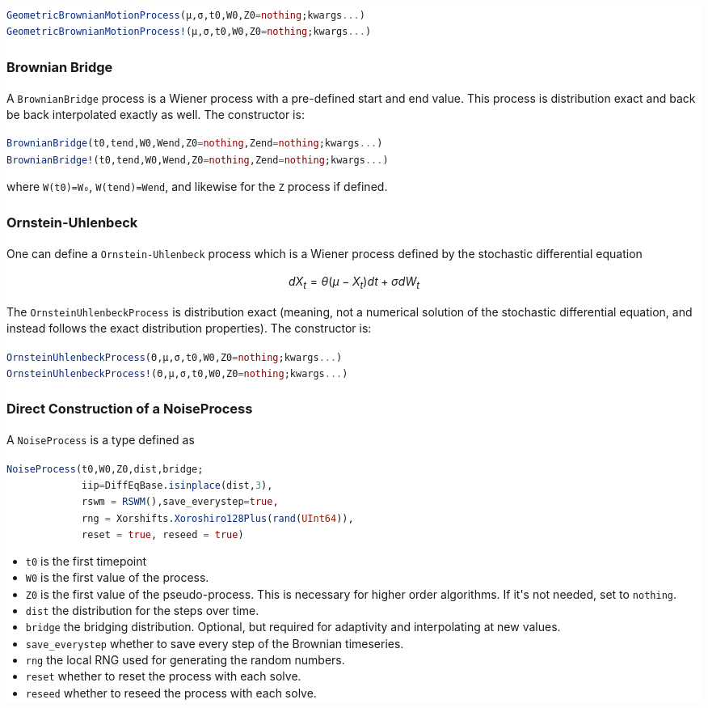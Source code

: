 ```julia
GeometricBrownianMotionProcess(μ,σ,t0,W0,Z0=nothing;kwargs...)
GeometricBrownianMotionProcess!(μ,σ,t0,W0,Z0=nothing;kwargs...)
```

### Brownian Bridge

A `BrownianBridge` process is a Wiener process with a pre-defined start and end
value. This process is distribution exact and back be back interpolated exactly
as well. The constructor is:

```julia
BrownianBridge(t0,tend,W0,Wend,Z0=nothing,Zend=nothing;kwargs...)
BrownianBridge!(t0,tend,W0,Wend,Z0=nothing,Zend=nothing;kwargs...)
```

where `W(t0)=W₀`, `W(tend)=Wend`, and likewise for the `Z` process if defined.

### Ornstein-Uhlenbeck

One can define a `Ornstein-Uhlenbeck` process which is a Wiener process defined
by the stochastic differential equation

```math
dX_t = \theta (\mu - X_t) dt + \sigma dW_t
```

The `OrnsteinUhlenbeckProcess` is distribution exact (meaning, not a numerical
solution of the stochastic differential equation, and instead follows the exact
distribution properties). The constructor is:

```julia
OrnsteinUhlenbeckProcess(Θ,μ,σ,t0,W0,Z0=nothing;kwargs...)
OrnsteinUhlenbeckProcess!(Θ,μ,σ,t0,W0,Z0=nothing;kwargs...)
```

### Direct Construction of a NoiseProcess

A `NoiseProcess` is a type defined as

```julia
NoiseProcess(t0,W0,Z0,dist,bridge;
             iip=DiffEqBase.isinplace(dist,3),
             rswm = RSWM(),save_everystep=true,
             rng = Xorshifts.Xoroshiro128Plus(rand(UInt64)),
             reset = true, reseed = true)
```

- `t0` is the first timepoint
- `W0` is the first value of the process.
- `Z0` is the first value of the pseudo-process. This is necessary for higher
  order algorithms. If it's not needed, set to `nothing`.
- `dist` the distribution for the steps over time.
- `bridge` the bridging distribution. Optional, but required for adaptivity and interpolating
  at new values.
- `save_everystep` whether to save every step of the Brownian timeseries.
- `rng` the local RNG used for generating the random numbers.
- `reset` whether to reset the process with each solve.
- `reseed` whether to reseed the process with each solve.
